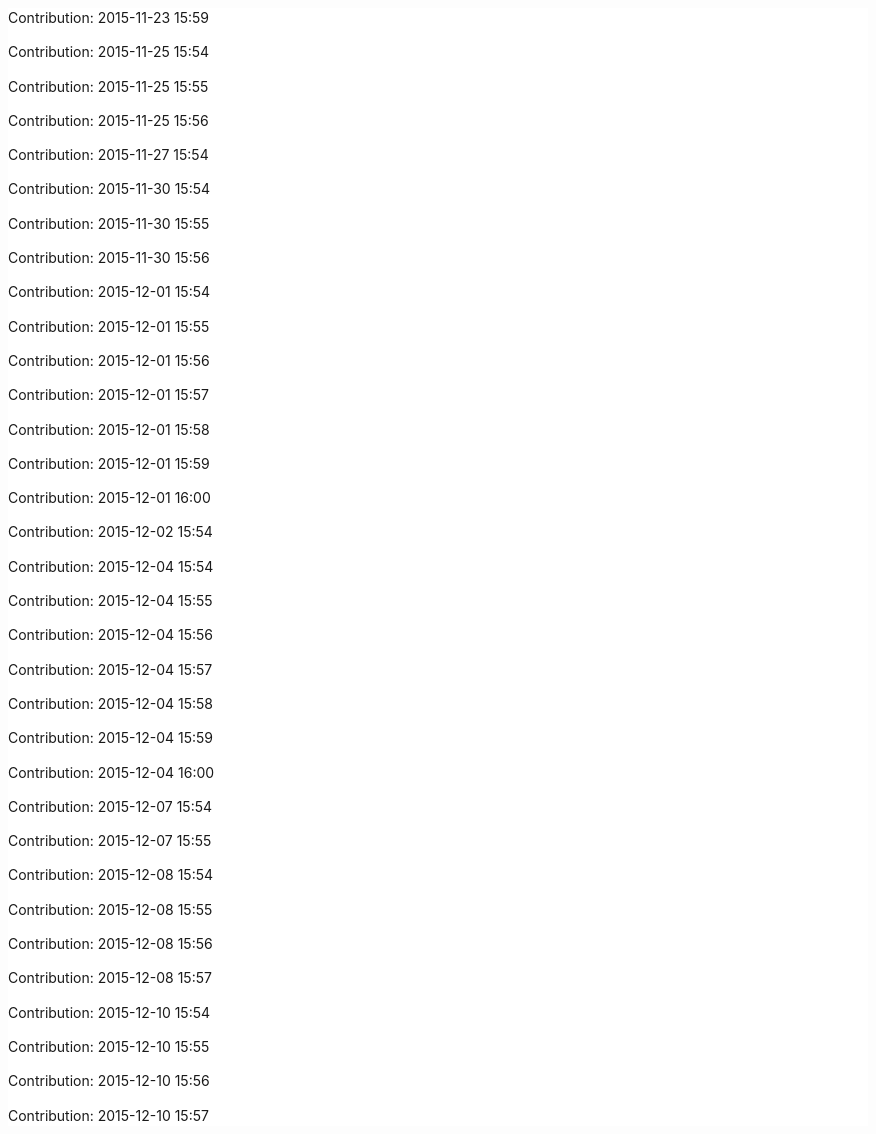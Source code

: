 Contribution: 2015-11-23 15:59

Contribution: 2015-11-25 15:54

Contribution: 2015-11-25 15:55

Contribution: 2015-11-25 15:56

Contribution: 2015-11-27 15:54

Contribution: 2015-11-30 15:54

Contribution: 2015-11-30 15:55

Contribution: 2015-11-30 15:56

Contribution: 2015-12-01 15:54

Contribution: 2015-12-01 15:55

Contribution: 2015-12-01 15:56

Contribution: 2015-12-01 15:57

Contribution: 2015-12-01 15:58

Contribution: 2015-12-01 15:59

Contribution: 2015-12-01 16:00

Contribution: 2015-12-02 15:54

Contribution: 2015-12-04 15:54

Contribution: 2015-12-04 15:55

Contribution: 2015-12-04 15:56

Contribution: 2015-12-04 15:57

Contribution: 2015-12-04 15:58

Contribution: 2015-12-04 15:59

Contribution: 2015-12-04 16:00

Contribution: 2015-12-07 15:54

Contribution: 2015-12-07 15:55

Contribution: 2015-12-08 15:54

Contribution: 2015-12-08 15:55

Contribution: 2015-12-08 15:56

Contribution: 2015-12-08 15:57

Contribution: 2015-12-10 15:54

Contribution: 2015-12-10 15:55

Contribution: 2015-12-10 15:56

Contribution: 2015-12-10 15:57
